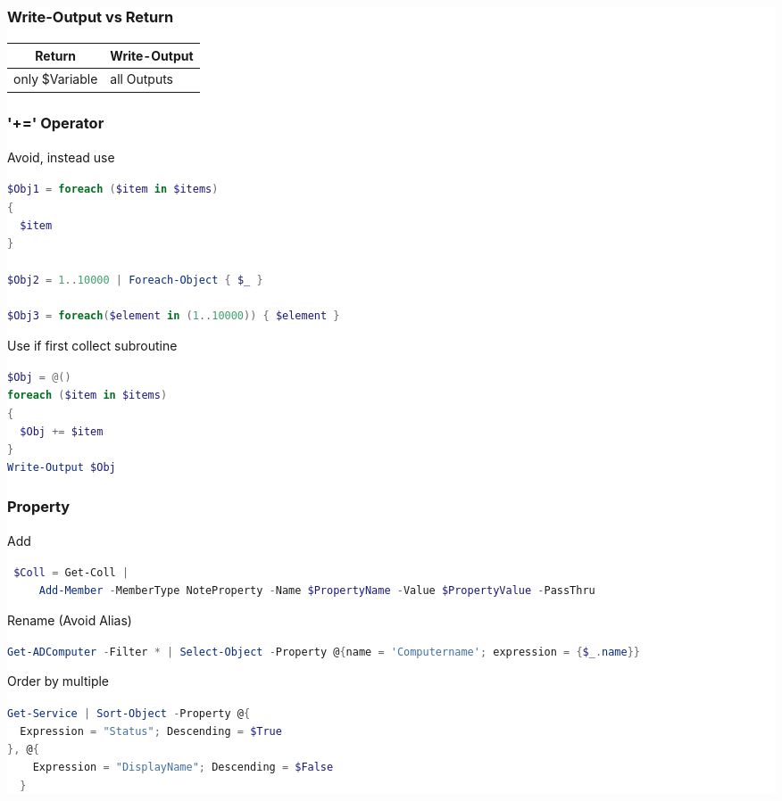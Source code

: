 ### Write-Output vs Return

Return | Write-Output
-------|-------------
only $Variable | all Outputs

### '+=' Operator

Avoid, instead use

```powershell
$Obj1 = foreach ($item in $items)
{
  $item
}

$Obj2 = 1..10000 | Foreach-Object { $_ }

$Obj3 = foreach($element in (1..10000)) { $element }
```

Use if first collect subroutine

```powershell
$Obj = @()
foreach ($item in $items)
{
  $Obj += $item
}
Write-Output $Obj
```

### Property

Add

```powershell
 $Coll = Get-Coll |
     Add-Member -MemberType NoteProperty -Name $PropertyName -Value $PropertyValue -PassThru
```

Rename (Avoid Alias)

```powershell
Get-ADComputer -Filter * | Select-Object -Property @{name = 'Computername'; expression = {$_.name}}
```

Order by multiple

```powershell
Get-Service | Sort-Object -Property @{
  Expression = "Status"; Descending = $True
}, @{
    Expression = "DisplayName"; Descending = $False
  }
```
